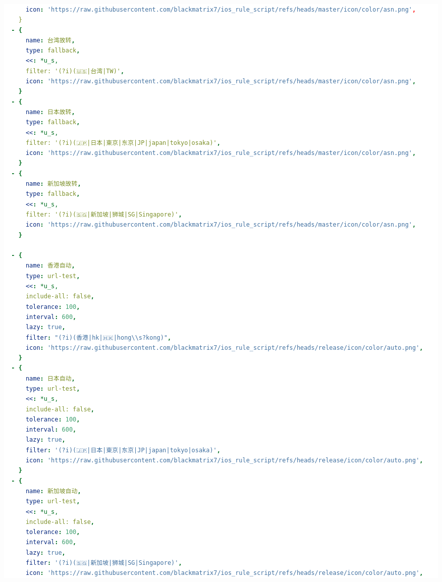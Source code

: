 ```yaml
      icon: 'https://raw.githubusercontent.com/blackmatrix7/ios_rule_script/refs/heads/master/icon/color/asn.png',
    }
  - {
      name: 台湾故转,
      type: fallback,
      <<: *u_s,
      filter: '(?i)(🇺🇸|台湾|TW)',
      icon: 'https://raw.githubusercontent.com/blackmatrix7/ios_rule_script/refs/heads/master/icon/color/asn.png',
    }
  - {
      name: 日本故转,
      type: fallback,
      <<: *u_s,
      filter: '(?i)(🇯🇵|日本|東京|东京|JP|japan|tokyo|osaka)',
      icon: 'https://raw.githubusercontent.com/blackmatrix7/ios_rule_script/refs/heads/master/icon/color/asn.png',
    }
  - {
      name: 新加坡故转,
      type: fallback,
      <<: *u_s,
      filter: '(?i)(🇸🇬|新加坡|狮城|SG|Singapore)',
      icon: 'https://raw.githubusercontent.com/blackmatrix7/ios_rule_script/refs/heads/master/icon/color/asn.png',
    }

  - {
      name: 香港自动,
      type: url-test,
      <<: *u_s,
      include-all: false,
      tolerance: 100,
      interval: 600,
      lazy: true,
      filter: "(?i)(香港|hk|🇭🇰|hong\\s?kong)",
      icon: 'https://raw.githubusercontent.com/blackmatrix7/ios_rule_script/refs/heads/release/icon/color/auto.png',
    }
  - {
      name: 日本自动,
      type: url-test,
      <<: *u_s,
      include-all: false,
      tolerance: 100,
      interval: 600,
      lazy: true,
      filter: '(?i)(🇯🇵|日本|東京|东京|JP|japan|tokyo|osaka)',
      icon: 'https://raw.githubusercontent.com/blackmatrix7/ios_rule_script/refs/heads/release/icon/color/auto.png',
    }
  - {
      name: 新加坡自动,
      type: url-test,
      <<: *u_s,
      include-all: false,
      tolerance: 100,
      interval: 600,
      lazy: true,
      filter: '(?i)(🇸🇬|新加坡|狮城|SG|Singapore)',
      icon: 'https://raw.githubusercontent.com/blackmatrix7/ios_rule_script/refs/heads/release/icon/color/auto.png',
```